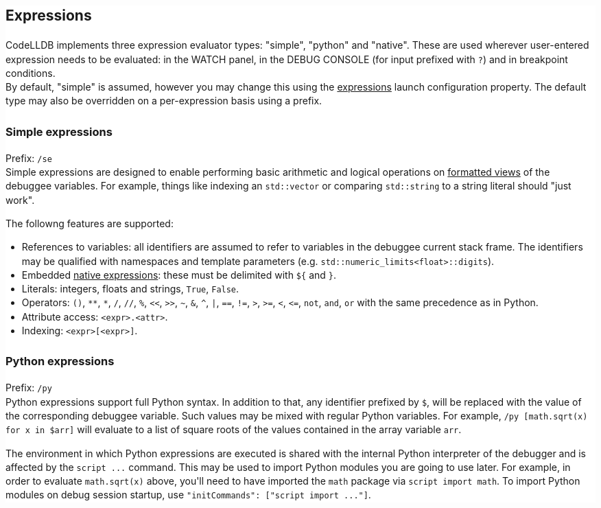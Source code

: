 ## Expressions

CodeLLDB implements three expression evaluator types: "simple", "python" and "native".  These are used
wherever user-entered expression needs to be evaluated: in the WATCH panel, in the DEBUG CONSOLE (for input
prefixed with `?`) and in breakpoint conditions.<br>
By default, "simple" is assumed, however you may change this using the [expressions](#launching-a-new-process) launch
configuration property.  The default type may also be overridden on a per-expression basis using a prefix.

### Simple expressions
Prefix: `/se `<br>
Simple expressions are designed to enable performing basic arithmetic and logical operations on [formatted
views](https://lldb.llvm.org/use/varformats.html) of the debuggee variables.  For example, things like indexing an
`std::vector` or comparing `std::string` to a string literal should "just work".

The followng features are supported:
- References to variables: all identifiers are assumed to refer to variables in the debuggee current stack frame.
  The identifiers may be qualified with namespaces and template parameters (e.g. `std::numeric_limits<float>::digits`).
- Embedded [native expressions](#native-expressions): these must be delimited with `${` and `}`.
- Literals: integers, floats and strings, `True`, `False`.
- Operators: `()`, `**`, `*`, `/`, `//`, `%`, `<<`, `>>`, `~`, `&`, `^`, `|`, `==`, `!=`, `>`, `>=`, `<`, `<=`,
             `not`, `and`, `or` with the same precedence as in Python.
- Attribute access: `<expr>.<attr>`.
- Indexing: `<expr>[<expr>]`.

### Python expressions
Prefix: `/py `<br>
Python expressions support full Python syntax.  In addition to that, any identifier prefixed by `$`, will be replaced
with the value of the corresponding debuggee variable.  Such values may be mixed with regular Python variables.
For example, `/py [math.sqrt(x) for x in $arr]` will evaluate to a list of square roots of the values contained in
the array variable `arr`.

The environment in which Python expressions are executed is shared with the internal Python interpreter of the debugger
and is affected by the `script ...` command.   This may be used to import Python modules you are going to use later.
For example, in order to evaluate `math.sqrt(x)` above, you'll need to have imported the `math` package via
`script import math`.  To import Python modules on debug session startup, use `"initCommands": ["script import ..."]`.
